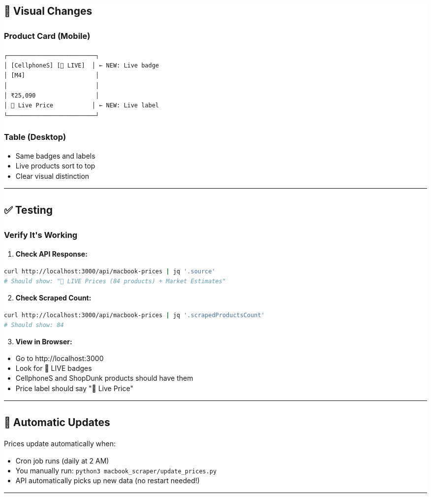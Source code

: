
## 🎨 Visual Changes

### Product Card (Mobile)
```
┌─────────────────────────┐
│ [CellphoneS] [🔴 LIVE]  │ ← NEW: Live badge
│ [M4]                    │
│                         │
│ ₹25,090                 │
│ 🔴 Live Price           │ ← NEW: Live label
└─────────────────────────┘
```

### Table (Desktop)
- Same badges and labels
- Live products sort to top
- Clear visual distinction

---

## ✅ Testing

### Verify It's Working

1. **Check API Response:**
```bash
curl http://localhost:3000/api/macbook-prices | jq '.source'
# Should show: "🔴 LIVE Prices (84 products) + Market Estimates"
```

2. **Check Scraped Count:**
```bash
curl http://localhost:3000/api/macbook-prices | jq '.scrapedProductsCount'
# Should show: 84
```

3. **View in Browser:**
- Go to http://localhost:3000
- Look for 🔴 LIVE badges
- CellphoneS and ShopDunk products should have them
- Price label should say "🔴 Live Price"

---

## 🔄 Automatic Updates

Prices update automatically when:
- Cron job runs (daily at 2 AM)
- You manually run: `python3 macbook_scraper/update_prices.py`
- API automatically picks up new data (no restart needed!)

---